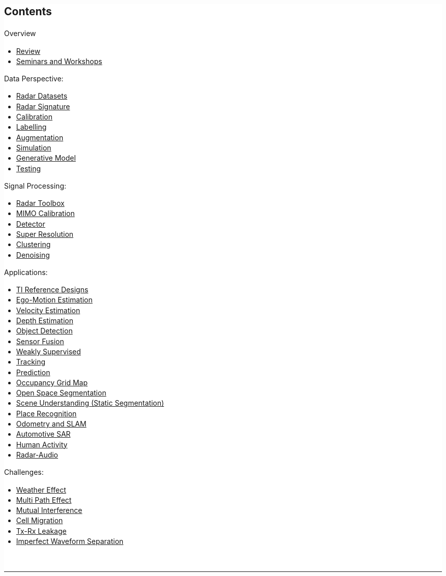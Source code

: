 
## Contents
Overview
- [Review](#Review-Papers)
- [Seminars and Workshops](#Seminars-and-Workshops)

Data Perspective:
- [Radar Datasets](#Radar-Datasets)
- [Radar Signature](#Radar-Signature)
- [Calibration](#Calibration)
- [Labelling](#Labelling)
- [Augmentation](#Data-Augmentation)
- [Simulation](#Simulator)
- [Generative Model](#Generative-Model)
- [Testing](#Testing)

Signal Processing:
- [Radar Toolbox](#Radar-Toolbox)
- [MIMO Calibration](#MIMO-Calibration)
- [Detector](#Detector)
- [Super Resolution](#Super-Resolution)
- [Clustering](#Clustering)
- [Denoising](#Denoising)


Applications:
- [TI Reference Designs](#TI-Reference-Designs)
- [Ego-Motion Estimation](#Ego-Motion-Estimation)
- [Velocity Estimation](#Velocity-Estimation)
- [Depth Estimation](#Depth-Estimation)
- [Object Detection](#Object-Detection)
- [Sensor Fusion](#Sensor-Fusion)
- [Weakly Supervised](#Weakly-Supervised)
- [Tracking](#Tracking)
- [Prediction](#Prediction)
- [Occupancy Grid Map](#Occupancy-Grid-Map)
- [Open Space Segmentation](#Open-Space-Segmentation)
- [Scene Understanding (Static Segmentation)](#Scene-Understanding)
- [Place Recognition](#Place-Recognition)
- [Odometry and SLAM](#Odometry-and-SLAM)
- [Automotive SAR](#Automotive-SAR)
- [Human Activity](#Human-Activity-Recognition)
- [Radar-Audio](#Radar-Audio)

Challenges:
- [Weather Effect](#Weather-Effects)
- [Multi Path Effect](#Multi-Path-Effect)
- [Mutual Interference](#Mutual-Interference)
- [Cell Migration](#Range-and-Doppler-Cell-Migration)
- [Tx-Rx Leakage](#Tx-Rx-Leakage)
- [Imperfect Waveform Separation](#Imperfect-Waveform-Separation)
<br>

---